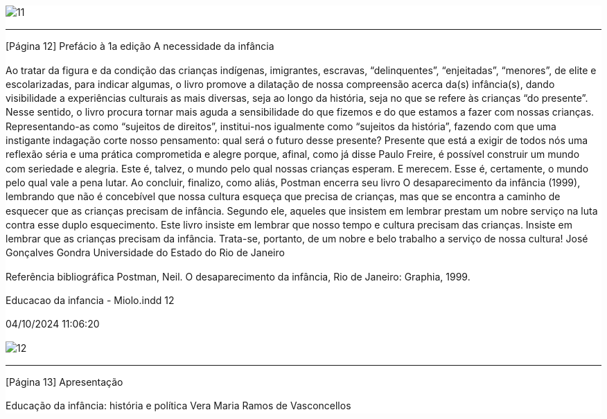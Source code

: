 ![11](./img/page_11-01.jpg)

---

[Página 12]
Prefácio à 1a edição A necessidade da infância

Ao tratar da figura e da condição das crianças indígenas, imigrantes, escravas, “delinquentes”, “enjeitadas”, “menores”, de elite e
escolarizadas, para indicar algumas, o livro promove a dilatação de
nossa compreensão acerca da(s) infância(s), dando visibilidade a experiências culturais as mais diversas, seja ao longo da história, seja no
que se refere às crianças “do presente”. Nesse sentido, o livro procura
tornar mais aguda a sensibilidade do que fizemos e do que estamos
a fazer com nossas crianças. Representando-as como “sujeitos de direitos”, institui-nos igualmente como “sujeitos da história”, fazendo
com que uma instigante indagação corte nosso pensamento: qual será
o futuro desse presente?
Presente que está a exigir de todos nós uma reflexão séria e uma
prática comprometida e alegre porque, afinal, como já disse Paulo
Freire, é possível construir um mundo com seriedade e alegria. Este é,
talvez, o mundo pelo qual nossas crianças esperam. E merecem. Esse
é, certamente, o mundo pelo qual vale a pena lutar.
Ao concluir, finalizo, como aliás, Postman encerra seu livro O desaparecimento da infância (1999), lembrando que não é concebível que
nossa cultura esqueça que precisa de crianças, mas que se encontra a
caminho de esquecer que as crianças precisam de infância. Segundo
ele, aqueles que insistem em lembrar prestam um nobre serviço na luta
contra esse duplo esquecimento.
Este livro insiste em lembrar que nosso tempo e cultura precisam
das crianças.
Insiste em lembrar que as crianças precisam da infância.
Trata-se, portanto, de um nobre e belo trabalho a serviço de nossa
cultura!
José Gonçalves Gondra
Universidade do Estado do Rio de Janeiro

Referência bibliográfica
Postman, Neil. O desaparecimento da infância, Rio de Janeiro:
Graphia, 1999.


Educacao da infancia - Miolo.indd 12

04/10/2024 11:06:20

![12](./img/page_12-01.jpg)

---

[Página 13]
Apresentação

Educação da infância: história e política
Vera Maria Ramos de Vasconcellos
